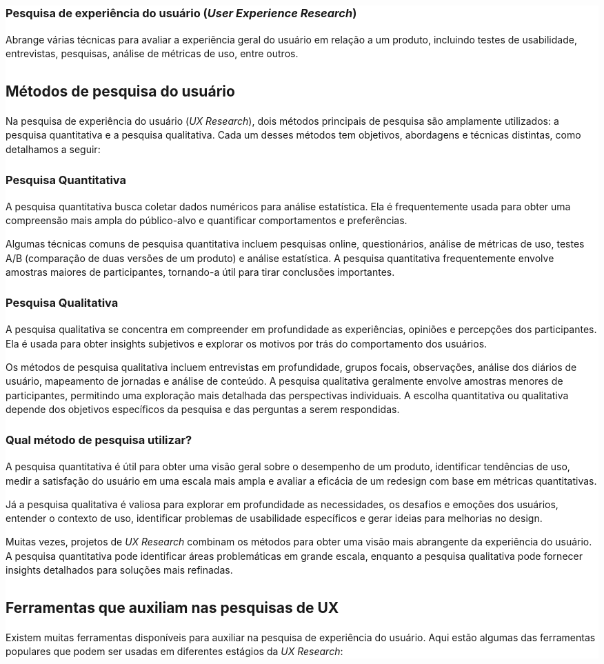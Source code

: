 ### Pesquisa de experiência do usuário (*User Experience Research*)

Abrange várias técnicas para avaliar a experiência geral do usuário em relação a um produto, incluindo testes de usabilidade, entrevistas, pesquisas, análise de métricas de uso, entre outros. 

## Métodos de pesquisa do usuário

Na pesquisa de experiência do usuário (*UX Research*), dois métodos principais de pesquisa são amplamente utilizados: a pesquisa quantitativa e a pesquisa qualitativa. Cada um desses métodos tem objetivos, abordagens e técnicas distintas, como detalhamos a seguir: 

### Pesquisa Quantitativa

A pesquisa quantitativa busca coletar dados numéricos para análise estatística. Ela é frequentemente usada para obter uma compreensão mais ampla do público-alvo e quantificar comportamentos e preferências. 

Algumas técnicas comuns de pesquisa quantitativa incluem pesquisas online, questionários, análise de métricas de uso, testes A/B (comparação de duas versões de um produto) e análise estatística. A pesquisa quantitativa frequentemente envolve amostras maiores de participantes, tornando-a útil para tirar conclusões importantes. 

### Pesquisa Qualitativa

A pesquisa qualitativa se concentra em compreender em profundidade as experiências, opiniões e percepções dos participantes. Ela é usada para obter insights subjetivos e explorar os motivos por trás do comportamento dos usuários. 

Os métodos de pesquisa qualitativa incluem entrevistas em profundidade, grupos focais, observações, análise dos diários de usuário, mapeamento de jornadas e análise de conteúdo. A pesquisa qualitativa geralmente envolve amostras menores de participantes, permitindo uma exploração mais detalhada das perspectivas individuais. A escolha quantitativa ou qualitativa depende dos objetivos específicos da pesquisa e das perguntas a serem respondidas.

### Qual método de pesquisa utilizar?

A pesquisa quantitativa é útil para obter uma visão geral sobre o desempenho de um produto, identificar tendências de uso, medir a satisfação do usuário em uma escala mais ampla e avaliar a eficácia de um redesign com base em métricas quantitativas.

Já a pesquisa qualitativa é valiosa para explorar em profundidade as necessidades, os desafios e emoções dos usuários, entender o contexto de uso, identificar problemas de usabilidade específicos e gerar ideias para melhorias no design.

Muitas vezes, projetos de *UX Research* combinam os métodos para obter uma visão mais abrangente da experiência do usuário. A pesquisa quantitativa pode identificar áreas problemáticas em grande escala, enquanto a pesquisa qualitativa pode fornecer insights detalhados para soluções mais refinadas.

## Ferramentas que auxiliam nas pesquisas de UX 

Existem muitas ferramentas disponíveis para auxiliar na pesquisa de experiência do usuário. Aqui estão algumas das ferramentas populares que podem ser usadas em diferentes estágios da *UX Research*: 
